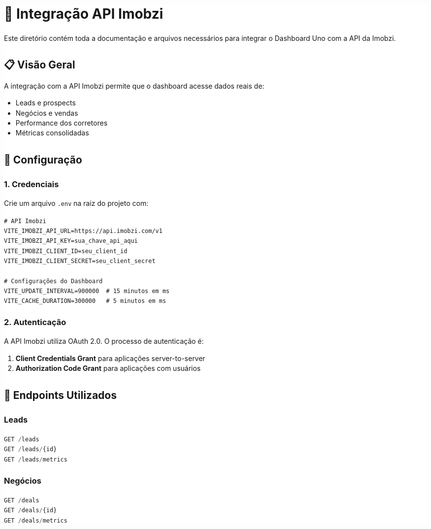 # 🔌 Integração API Imobzi

Este diretório contém toda a documentação e arquivos necessários para integrar o Dashboard Uno com a API da Imobzi.

## 📋 Visão Geral

A integração com a API Imobzi permite que o dashboard acesse dados reais de:
- Leads e prospects
- Negócios e vendas
- Performance dos corretores
- Métricas consolidadas

## 🔑 Configuração

### 1. Credenciais
Crie um arquivo `.env` na raiz do projeto com:

```env
# API Imobzi
VITE_IMOBZI_API_URL=https://api.imobzi.com/v1
VITE_IMOBZI_API_KEY=sua_chave_api_aqui
VITE_IMOBZI_CLIENT_ID=seu_client_id
VITE_IMOBZI_CLIENT_SECRET=seu_client_secret

# Configurações do Dashboard
VITE_UPDATE_INTERVAL=900000  # 15 minutos em ms
VITE_CACHE_DURATION=300000   # 5 minutos em ms
```

### 2. Autenticação
A API Imobzi utiliza OAuth 2.0. O processo de autenticação é:

1. **Client Credentials Grant** para aplicações server-to-server
2. **Authorization Code Grant** para aplicações com usuários

## 📡 Endpoints Utilizados

### Leads
```javascript
GET /leads
GET /leads/{id}
GET /leads/metrics
```

### Negócios
```javascript
GET /deals
GET /deals/{id}
GET /deals/metrics
```
